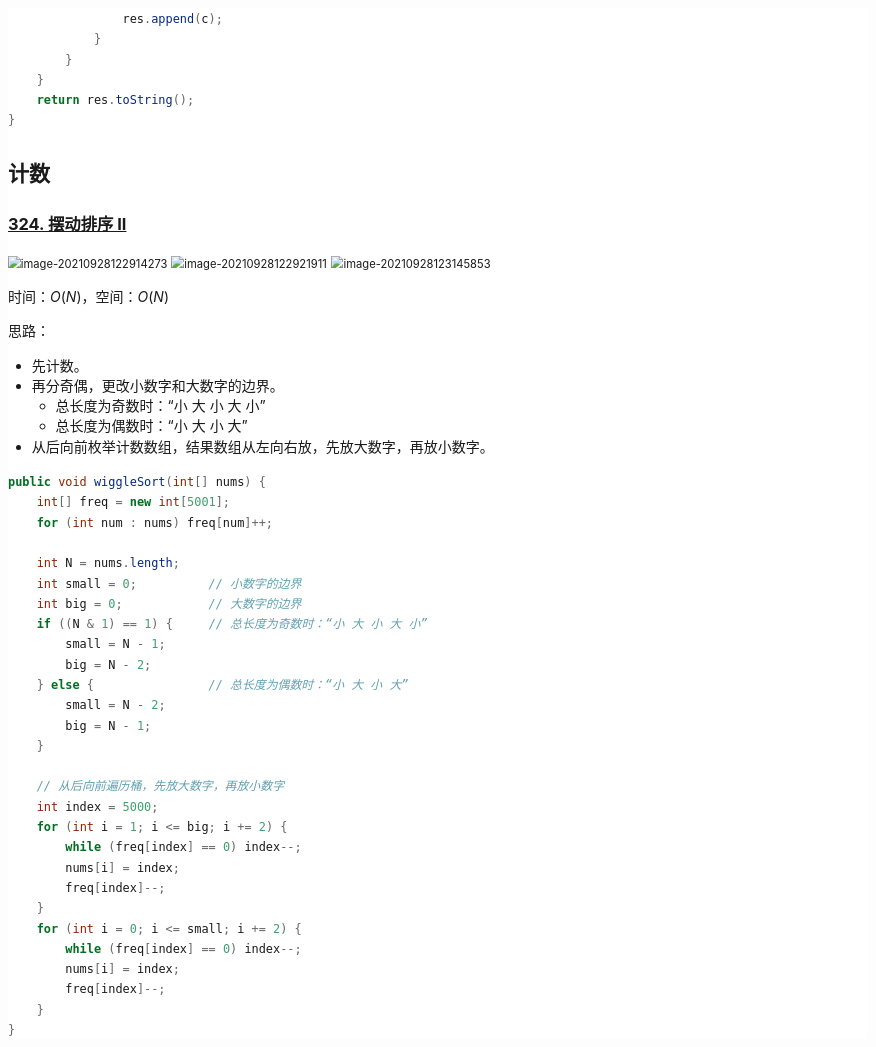 ```java
                res.append(c);
            }
        }
    }
    return res.toString();
}
```

## 计数

### [324. 摆动排序 II](https://leetcode-cn.com/problems/wiggle-sort-ii/)

<img src="C:\Users\xuyifang\AppData\Roaming\Typora\typora-user-images\image-20210928122914273.png" alt="image-20210928122914273" style="zoom:80%;" />

<img src="C:\Users\xuyifang\AppData\Roaming\Typora\typora-user-images\image-20210928122921911.png" alt="image-20210928122921911" style="zoom:80%;" />

<img src="https://gitee.com/njuxyf/PictureBed/raw/master/CS-Notes/20210928123145.png" alt="image-20210928123145853" style="zoom:80%;" />

时间：$O(N)$，空间：$O(N)$

思路：

* 先计数。
* 再分奇偶，更改小数字和大数字的边界。
  * 总长度为奇数时：“小 大 小 大 小”
  * 总长度为偶数时：“小 大 小 大”
* 从后向前枚举计数数组，结果数组从左向右放，先放大数字，再放小数字。

```java
public void wiggleSort(int[] nums) {
    int[] freq = new int[5001];
    for (int num : nums) freq[num]++;

    int N = nums.length;
    int small = 0;          // 小数字的边界
    int big = 0;            // 大数字的边界
    if ((N & 1) == 1) {     // 总长度为奇数时：“小 大 小 大 小”
        small = N - 1;
        big = N - 2;
    } else {                // 总长度为偶数时：“小 大 小 大”
        small = N - 2;
        big = N - 1;
    }

    // 从后向前遍历桶，先放大数字，再放小数字
    int index = 5000;
    for (int i = 1; i <= big; i += 2) {
        while (freq[index] == 0) index--;
        nums[i] = index;
        freq[index]--;
    }
    for (int i = 0; i <= small; i += 2) {
        while (freq[index] == 0) index--;
        nums[i] = index;
        freq[index]--;
    }
}
```
